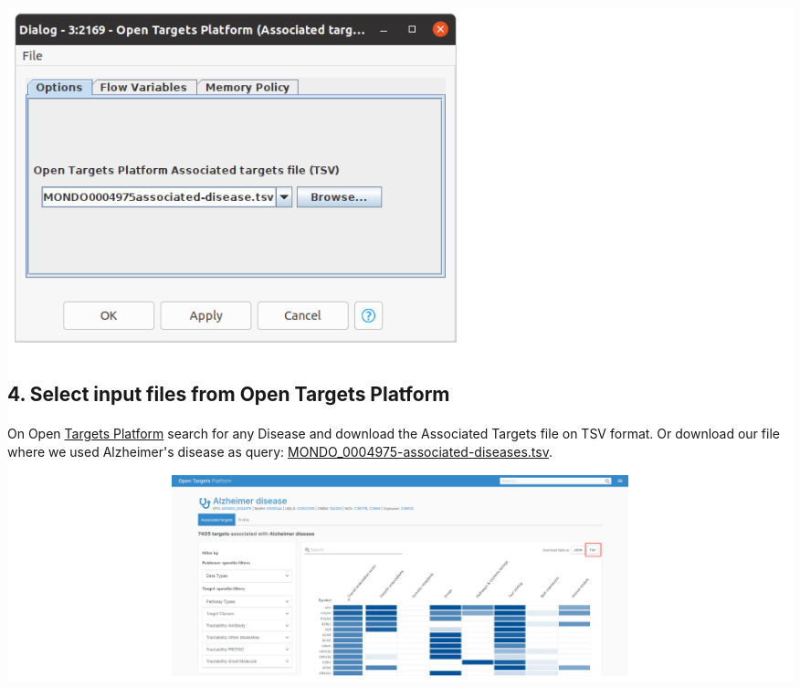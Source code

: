<img src="./Media/Open_Targets_Platform.png?raw=true" width="500">
</p>

## 4. Select input files from Open Targets Platform ##

On Open [Targets Platform](https://platform.opentargets.org/) search for any Disease and download the Associated Targets file on TSV format. Or download our file where we used Alzheimer's disease as query: [MONDO_0004975-associated-diseases.tsv](https://github.com/AlePV/Disease-Target-Tracker/blob/main/Inputs/4_MONDO_0004975-associated-diseases.tsv).

<p align="center">
<img src="./Media/Open_Targets_Platform_website.png?raw=true" width="500">
</p>
